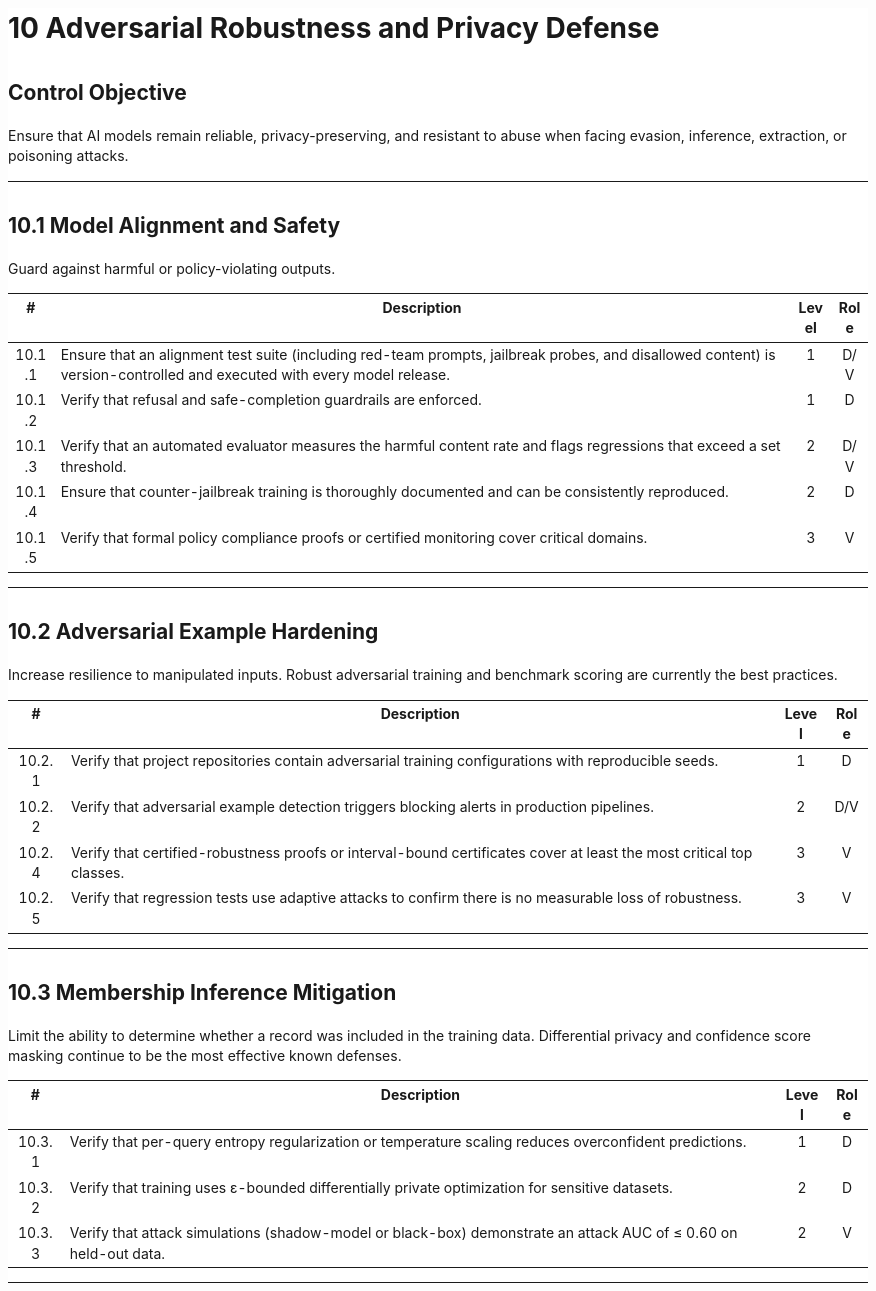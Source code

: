 # 10 Adversarial Robustness and Privacy Defense

## Control Objective

Ensure that AI models remain reliable, privacy-preserving, and resistant to abuse when facing evasion, inference, extraction, or poisoning attacks.

---

## 10.1 Model Alignment and Safety

Guard against harmful or policy-violating outputs.

|   #    | Description                                                                                                                                                             | Level | Role |
| :----: | ----------------------------------------------------------------------------------------------------------------------------------------------------------------------- | :---: | :--: |
| 10.1.1 | Ensure that an alignment test suite (including red-team prompts, jailbreak probes, and disallowed content) is version-controlled and executed with every model release. |   1   | D/V  |
| 10.1.2 | Verify that refusal and safe-completion guardrails are enforced.                                                                                                        |   1   |  D   |
| 10.1.3 | Verify that an automated evaluator measures the harmful content rate and flags regressions that exceed a set threshold.                                                 |   2   | D/V  |
| 10.1.4 | Ensure that counter-jailbreak training is thoroughly documented and can be consistently reproduced.                                                                     |   2   |  D   |
| 10.1.5 | Verify that formal policy compliance proofs or certified monitoring cover critical domains.                                                                             |   3   |  V   |

---

## 10.2 Adversarial Example Hardening

Increase resilience to manipulated inputs. Robust adversarial training and benchmark scoring are currently the best practices.

|   #    | Description                                                                                                          | Level | Role |
| :----: | -------------------------------------------------------------------------------------------------------------------- | :---: | :--: |
| 10.2.1 | Verify that project repositories contain adversarial training configurations with reproducible seeds.                |   1   |  D   |
| 10.2.2 | Verify that adversarial example detection triggers blocking alerts in production pipelines.                          |   2   | D/V  |
| 10.2.4 | Verify that certified-robustness proofs or interval-bound certificates cover at least the most critical top classes. |   3   |  V   |
| 10.2.5 | Verify that regression tests use adaptive attacks to confirm there is no measurable loss of robustness.              |   3   |  V   |

---

## 10.3 Membership Inference Mitigation

Limit the ability to determine whether a record was included in the training data. Differential privacy and confidence score masking continue to be the most effective known defenses.

|   #    | Description                                                                                                      | Level | Role |
| :----: | ---------------------------------------------------------------------------------------------------------------- | :---: | :--: |
| 10.3.1 | Verify that per-query entropy regularization or temperature scaling reduces overconfident predictions.           |   1   |  D   |
| 10.3.2 | Verify that training uses ε-bounded differentially private optimization for sensitive datasets.                  |   2   |  D   |
| 10.3.3 | Verify that attack simulations (shadow-model or black-box) demonstrate an attack AUC of ≤ 0.60 on held-out data. |   2   |  V   |

---